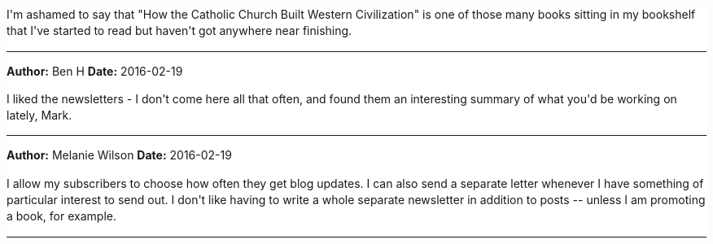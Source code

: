 I'm ashamed to say that "How the Catholic Church Built Western Civilization" is one of those many books sitting in my bookshelf that I've started to read but haven't got anywhere near finishing.

---

**Author:** Ben H
**Date:** 2016-02-19

I liked the newsletters - I don't come here all that often, and found them an interesting summary of what you'd be working on lately, Mark.

---

**Author:** Melanie Wilson
**Date:** 2016-02-19

I allow my subscribers to choose how often they get blog updates. I can also send a separate letter whenever I have something of particular interest to send out. I don't like having to write a whole separate newsletter in addition to posts -- unless I am promoting a book, for example.

---
